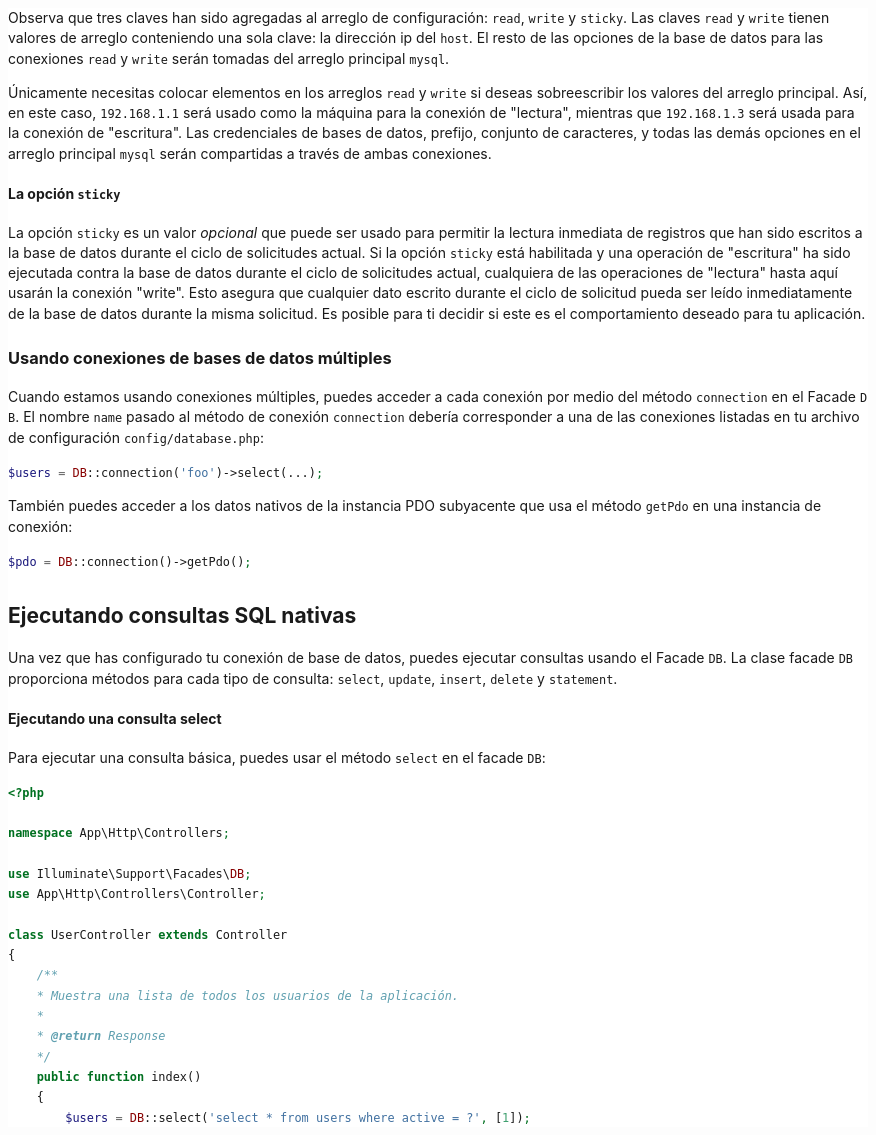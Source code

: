 Observa que tres claves han sido agregadas al arreglo de configuración: `read`, `write` y `sticky`. Las claves `read` y `write` tienen valores de arreglo conteniendo una sola clave: la dirección ip del `host`. El resto de las opciones de la base de datos para las conexiones `read` y `write` serán tomadas del arreglo principal `mysql`.

Únicamente necesitas colocar elementos en los arreglos `read` y `write` si deseas sobreescribir los valores del arreglo principal. Así, en este caso, `192.168.1.1` será usado como la máquina para la conexión de "lectura", mientras que `192.168.1.3` será usada para la conexión de "escritura".  Las credenciales de bases de datos, prefijo, conjunto de caracteres, y todas las demás opciones en el arreglo principal `mysql` serán compartidas a través de ambas conexiones.

#### La opción `sticky`

La opción `sticky` es un valor *opcional* que puede ser usado para permitir la lectura inmediata de registros que han sido escritos a la base de datos durante el ciclo de solicitudes actual. Si la opción `sticky` está habilitada y una operación de "escritura" ha sido ejecutada contra la base de datos durante el ciclo de solicitudes actual, cualquiera de las operaciones de "lectura" hasta aquí usarán la conexión "write". Esto asegura que cualquier dato escrito durante el ciclo de solicitud pueda ser leído inmediatamente de la base de datos durante la misma solicitud. Es posible para ti decidir si este es el comportamiento deseado para tu aplicación.

<a name="using-multiple-database-connections"></a>
### Usando conexiones de bases de datos múltiples

Cuando estamos usando conexiones múltiples, puedes acceder a cada conexión por medio del método `connection` en el Facade `DB`.  El nombre `name` pasado al método de conexión `connection` debería corresponder a una de las conexiones listadas en tu archivo de configuración `config/database.php`:

```php
$users = DB::connection('foo')->select(...);
```

También puedes acceder a los datos nativos de la instancia PDO subyacente que usa el método `getPdo` en una instancia de conexión:

```php
$pdo = DB::connection()->getPdo();
```

<a name="running-queries"></a>
## Ejecutando consultas SQL nativas

Una vez que has configurado tu conexión de base de datos, puedes ejecutar consultas usando el Facade `DB`. La clase facade `DB` proporciona métodos para cada tipo de consulta: `select`, `update`, `insert`, `delete` y `statement`.

#### Ejecutando una consulta select

Para ejecutar una consulta básica, puedes usar el método `select` en el facade `DB`:

```php
<?php

namespace App\Http\Controllers;

use Illuminate\Support\Facades\DB;
use App\Http\Controllers\Controller;

class UserController extends Controller
{
    /**
    * Muestra una lista de todos los usuarios de la aplicación.
    *
    * @return Response
    */
    public function index()
    {
        $users = DB::select('select * from users where active = ?', [1]);
```